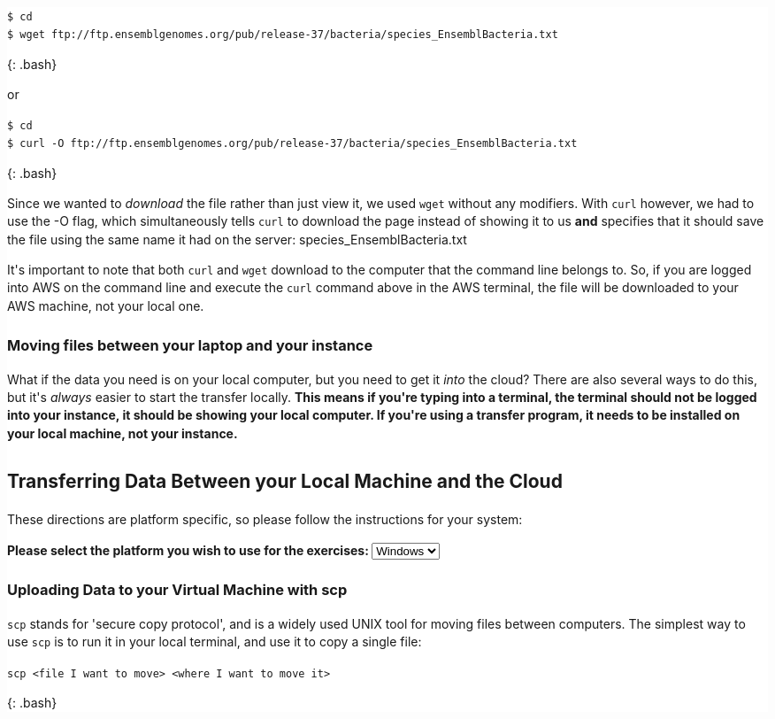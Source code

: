 ~~~
$ cd
$ wget ftp://ftp.ensemblgenomes.org/pub/release-37/bacteria/species_EnsemblBacteria.txt
~~~
{: .bash}

or

~~~
$ cd
$ curl -O ftp://ftp.ensemblgenomes.org/pub/release-37/bacteria/species_EnsemblBacteria.txt
~~~
{: .bash}

Since we wanted to *download* the file rather than just view it, we used ``wget`` without
any modifiers. With ``curl`` however, we had to use the -O flag, which simultaneously tells ``curl`` to
download the page instead of showing it to us **and** specifies that it should save the
file using the same name it had on the server: species_EnsemblBacteria.txt

It's important to note that both ``curl`` and ``wget`` download to the computer that the
command line belongs to. So, if you are logged into AWS on the command line and execute
the ``curl`` command above in the AWS terminal, the file will be downloaded to your AWS
machine, not your local one.

### Moving files between your laptop and your instance

What if the data you need is on your local computer, but you need to get it *into* the
cloud? There are also several ways to do this, but it's *always* easier
to start the transfer locally. **This means if you're typing into a terminal, the terminal
should not be logged into your instance, it should be showing your local computer. If you're
using a transfer program, it needs to be installed on your local machine, not your instance.**

## Transferring Data Between your Local Machine and the Cloud

These directions are platform specific, so please follow the instructions for your system:

**Please select the platform you wish to use for the exercises: <select id="id_platform" name="platformlist" onchange="change_content_by_platform('id_platform');return false;"><option value="unix" id="id_unix" selected> UNIX </option><option value="win" id="id_win" selected> Windows </option></select>**



<div id="div_unix" style="display:block" markdown="1">

### Uploading Data to your Virtual Machine with scp

`scp` stands for 'secure copy protocol', and is a widely used UNIX tool for moving files
between computers. The simplest way to use `scp` is to run it in your local terminal,
and use it to copy a single file:

~~~
scp <file I want to move> <where I want to move it>
~~~
{: .bash}
